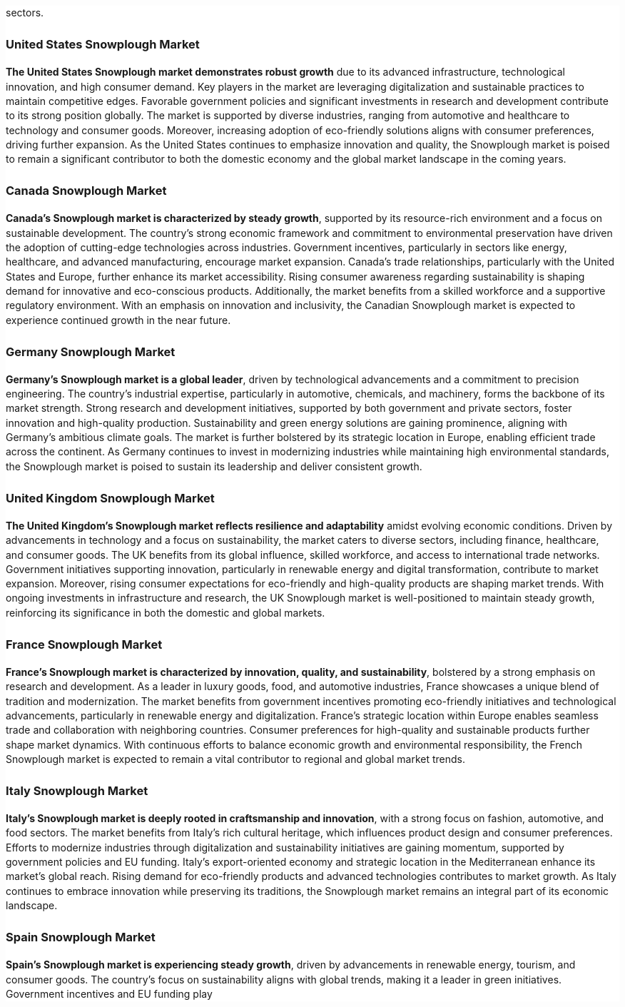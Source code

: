 sectors.</span></em></p></blockquote><h3><strong>United States Snowplough Market</strong></h3><p><strong>The United States Snowplough market demonstrates robust growth</strong> due to its advanced infrastructure, technological innovation, and high consumer demand. Key players in the market are leveraging digitalization and sustainable practices to maintain competitive edges. Favorable government policies and significant investments in research and development contribute to its strong position globally. The market is supported by diverse industries, ranging from automotive and healthcare to technology and consumer goods. Moreover, increasing adoption of eco-friendly solutions aligns with consumer preferences, driving further expansion. As the United States continues to emphasize innovation and quality, the Snowplough market is poised to remain a significant contributor to both the domestic economy and the global market landscape in the coming years.</p><h3><strong>Canada Snowplough Market</strong></h3><p><strong>Canada&rsquo;s Snowplough market is characterized by steady growth</strong>, supported by its resource-rich environment and a focus on sustainable development. The country&rsquo;s strong economic framework and commitment to environmental preservation have driven the adoption of cutting-edge technologies across industries. Government incentives, particularly in sectors like energy, healthcare, and advanced manufacturing, encourage market expansion. Canada&rsquo;s trade relationships, particularly with the United States and Europe, further enhance its market accessibility. Rising consumer awareness regarding sustainability is shaping demand for innovative and eco-conscious products. Additionally, the market benefits from a skilled workforce and a supportive regulatory environment. With an emphasis on innovation and inclusivity, the Canadian Snowplough market is expected to experience continued growth in the near future.</p><h3><strong>Germany Snowplough Market</strong></h3><p><strong>Germany&rsquo;s Snowplough market is a global leader</strong>, driven by technological advancements and a commitment to precision engineering. The country&rsquo;s industrial expertise, particularly in automotive, chemicals, and machinery, forms the backbone of its market strength. Strong research and development initiatives, supported by both government and private sectors, foster innovation and high-quality production. Sustainability and green energy solutions are gaining prominence, aligning with Germany&rsquo;s ambitious climate goals. The market is further bolstered by its strategic location in Europe, enabling efficient trade across the continent. As Germany continues to invest in modernizing industries while maintaining high environmental standards, the Snowplough market is poised to sustain its leadership and deliver consistent growth.</p><h3><strong>United Kingdom Snowplough Market</strong></h3><p><strong>The United Kingdom&rsquo;s Snowplough market reflects resilience and adaptability</strong> amidst evolving economic conditions. Driven by advancements in technology and a focus on sustainability, the market caters to diverse sectors, including finance, healthcare, and consumer goods. The UK benefits from its global influence, skilled workforce, and access to international trade networks. Government initiatives supporting innovation, particularly in renewable energy and digital transformation, contribute to market expansion. Moreover, rising consumer expectations for eco-friendly and high-quality products are shaping market trends. With ongoing investments in infrastructure and research, the UK Snowplough market is well-positioned to maintain steady growth, reinforcing its significance in both the domestic and global markets.</p><h3><strong>France Snowplough Market</strong></h3><p><strong>France&rsquo;s Snowplough market is characterized by innovation, quality, and sustainability</strong>, bolstered by a strong emphasis on research and development. As a leader in luxury goods, food, and automotive industries, France showcases a unique blend of tradition and modernization. The market benefits from government incentives promoting eco-friendly initiatives and technological advancements, particularly in renewable energy and digitalization. France&rsquo;s strategic location within Europe enables seamless trade and collaboration with neighboring countries. Consumer preferences for high-quality and sustainable products further shape market dynamics. With continuous efforts to balance economic growth and environmental responsibility, the French Snowplough market is expected to remain a vital contributor to regional and global market trends.</p><h3><strong>Italy Snowplough Market</strong></h3><p><strong>Italy&rsquo;s Snowplough market is deeply rooted in craftsmanship and innovation</strong>, with a strong focus on fashion, automotive, and food sectors. The market benefits from Italy&rsquo;s rich cultural heritage, which influences product design and consumer preferences. Efforts to modernize industries through digitalization and sustainability initiatives are gaining momentum, supported by government policies and EU funding. Italy&rsquo;s export-oriented economy and strategic location in the Mediterranean enhance its market&rsquo;s global reach. Rising demand for eco-friendly products and advanced technologies contributes to market growth. As Italy continues to embrace innovation while preserving its traditions, the Snowplough market remains an integral part of its economic landscape.</p><h3><strong>Spain Snowplough Market</strong></h3><p><strong>Spain&rsquo;s Snowplough market is experiencing steady growth</strong>, driven by advancements in renewable energy, tourism, and consumer goods. The country&rsquo;s focus on sustainability aligns with global trends, making it a leader in green initiatives. Government incentives and EU funding play